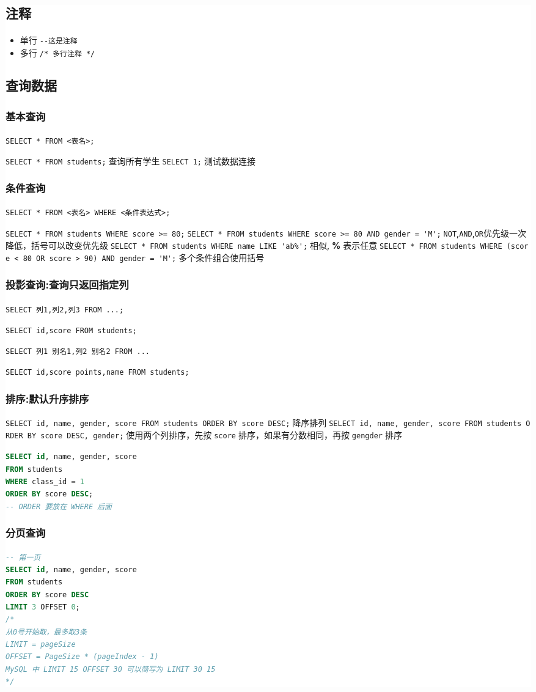 ## 注释

- 单行 `--这是注释`
- 多行 `/* 多行注释 */`

## 查询数据

### 基本查询

`SELECT * FROM <表名>;`

`SELECT * FROM students;` 查询所有学生
`SELECT 1;` 测试数据连接

### 条件查询

`SELECT * FROM <表名> WHERE <条件表达式>;`

`SELECT * FROM students WHERE score >= 80;`
`SELECT * FROM students WHERE score >= 80 AND gender = 'M';`
`NOT`,`AND`,`OR`优先级一次降低，括号可以改变优先级
`SELECT * FROM students WHERE name LIKE 'ab%';` 相似, **%** 表示任意
`SELECT * FROM students WHERE (score < 80 OR score > 90) AND gender = 'M';` 多个条件组合使用括号

### 投影查询:查询只返回指定列

`SELECT 列1,列2,列3 FROM ...;`

`SELECT id,score FROM students;`

`SELECT 列1 别名1,列2 别名2 FROM ...`

`SELECT id,score points,name FROM students;`


### 排序:默认升序排序

`SELECT id, name, gender, score FROM students ORDER BY score DESC;` 降序排列
`SELECT id, name, gender, score FROM students ORDER BY score DESC, gender;` 使用两个列排序，先按 `score` 排序，如果有分数相同，再按 `gengder` 排序

```sql
SELECT id, name, gender, score
FROM students
WHERE class_id = 1
ORDER BY score DESC;
-- ORDER 要放在 WHERE 后面
```


### 分页查询

```sql
-- 第一页
SELECT id, name, gender, score
FROM students
ORDER BY score DESC
LIMIT 3 OFFSET 0;
/*
从0号开始取，最多取3条
LIMIT = pageSize
OFFSET = PageSize * (pageIndex - 1)
MySQL 中 LIMIT 15 OFFSET 30 可以简写为 LIMIT 30 15
*/
```

